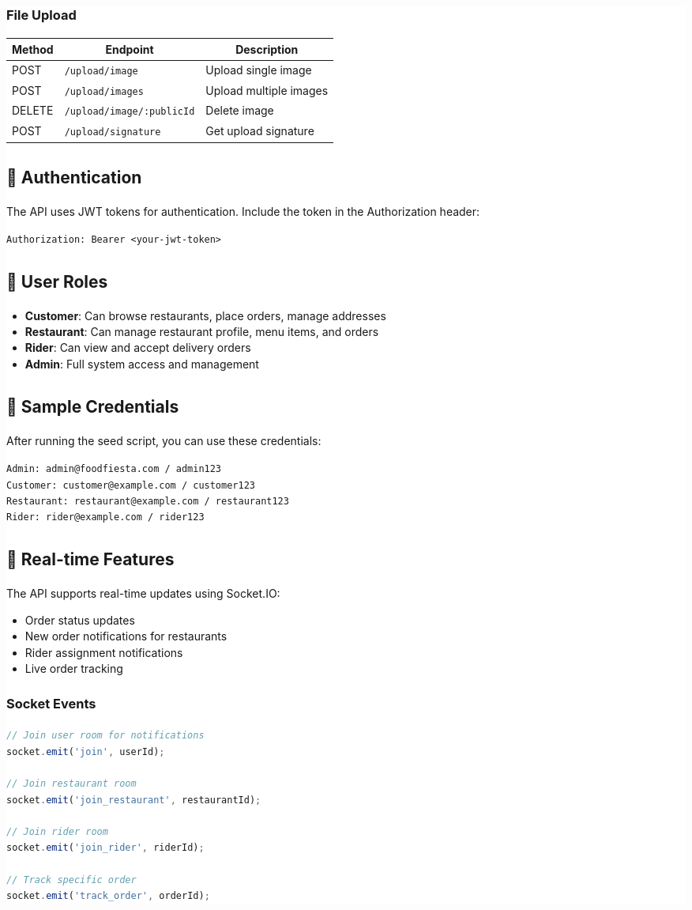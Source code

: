 ### File Upload

| Method | Endpoint | Description |
|--------|----------|-------------|
| POST | `/upload/image` | Upload single image |
| POST | `/upload/images` | Upload multiple images |
| DELETE | `/upload/image/:publicId` | Delete image |
| POST | `/upload/signature` | Get upload signature |

## 🔐 Authentication

The API uses JWT tokens for authentication. Include the token in the Authorization header:

```
Authorization: Bearer <your-jwt-token>
```

## 👥 User Roles

- **Customer**: Can browse restaurants, place orders, manage addresses
- **Restaurant**: Can manage restaurant profile, menu items, and orders
- **Rider**: Can view and accept delivery orders
- **Admin**: Full system access and management

## 🧪 Sample Credentials

After running the seed script, you can use these credentials:

```
Admin: admin@foodfiesta.com / admin123
Customer: customer@example.com / customer123
Restaurant: restaurant@example.com / restaurant123
Rider: rider@example.com / rider123
```

## 🔄 Real-time Features

The API supports real-time updates using Socket.IO:

- Order status updates
- New order notifications for restaurants
- Rider assignment notifications
- Live order tracking

### Socket Events

```javascript
// Join user room for notifications
socket.emit('join', userId);

// Join restaurant room
socket.emit('join_restaurant', restaurantId);

// Join rider room
socket.emit('join_rider', riderId);

// Track specific order
socket.emit('track_order', orderId);
```
